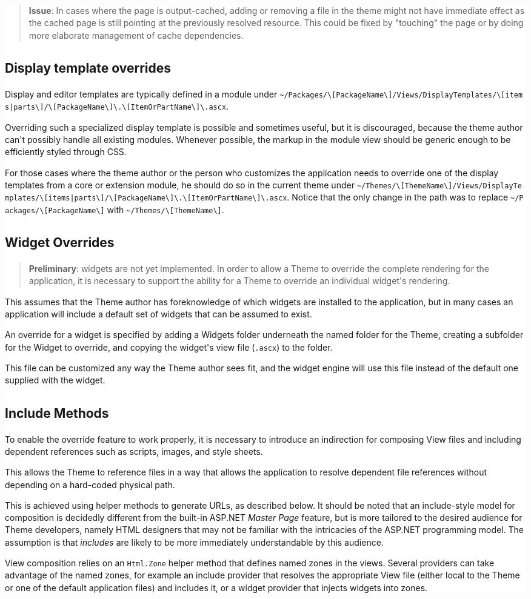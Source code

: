 > **Issue**: In cases where the page is output-cached, adding or removing a file in the theme might not have immediate effect as the cached page is still pointing at the previously resolved resource. This could be fixed by "touching" the page or by doing more elaborate management of cache dependencies.
## Display template overrides

Display and editor templates are typically defined in a module under `~/Packages/\[PackageName\]/Views/DisplayTemplates/\[items|parts\]/\[PackageName\]\.\[ItemOrPartName\]\.ascx`.

Overriding such a specialized display template is possible and sometimes useful, but it is discouraged, because the theme author can't possibly handle all existing modules. Whenever possible, the markup in the module view should be generic enough to be efficiently styled through CSS.

For those cases where the theme author or the person who customizes the application needs to override one of the display templates from a core or extension module, he should do so in the current theme under `~/Themes/\[ThemeName\]/Views/DisplayTemplates/\[items|parts\]/\[PackageName\]\.\[ItemOrPartName\]\.ascx`. Notice that the only change in the path was to replace `~/Packages/\[PackageName\]` with `~/Themes/\[ThemeName\]`.

## Widget Overrides

> **Preliminary**: widgets are not yet implemented.
In order to allow a Theme to override the complete rendering for the application, it is necessary to support the ability for a Theme to override an individual widget's rendering.

This assumes that the Theme author has foreknowledge of which widgets are installed to the application, but in many cases an application will include a default set of widgets that can be assumed to exist.

An override for a widget is specified by adding a Widgets folder underneath the named folder for the Theme, creating a subfolder for the Widget to override, and copying the widget's view file (`.ascx`) to the folder.

This file can be customized any way the Theme author sees fit, and the widget engine will use this file instead of the default one supplied with the widget.

## Include Methods

To enable the override feature to work properly, it is necessary to introduce an indirection for composing View files and including dependent references such as scripts, images, and style sheets.

This allows the Theme to reference files in a way that allows the application to resolve dependent file references without depending on a hard-coded physical path.

This is achieved using helper methods to generate URLs, as described below.  It should be noted that an include-style model for composition is decidedly different from the built-in ASP.NET _Master Page_ feature, but is more tailored to the desired audience for Theme developers, namely HTML designers that may not be familiar with the intricacies of the ASP.NET programming model.  The assumption is that _includes_ are likely to be more immediately understandable by this audience.

View composition relies on an `Html.Zone` helper method that defines named zones in the views. Several providers can take advantage of the named zones, for example an include provider that resolves the appropriate View file (either local to the Theme or one of the default application files) and includes it, or a widget provider that injects widgets into zones.

